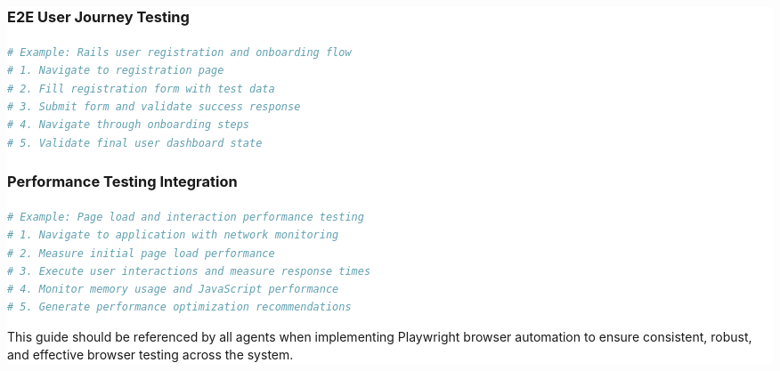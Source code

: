 ### E2E User Journey Testing
```ruby
# Example: Rails user registration and onboarding flow
# 1. Navigate to registration page
# 2. Fill registration form with test data
# 3. Submit form and validate success response
# 4. Navigate through onboarding steps
# 5. Validate final user dashboard state
```

### Performance Testing Integration
```bash
# Example: Page load and interaction performance testing
# 1. Navigate to application with network monitoring
# 2. Measure initial page load performance
# 3. Execute user interactions and measure response times
# 4. Monitor memory usage and JavaScript performance
# 5. Generate performance optimization recommendations
```

This guide should be referenced by all agents when implementing Playwright browser automation to ensure consistent, robust, and effective browser testing across the system.
